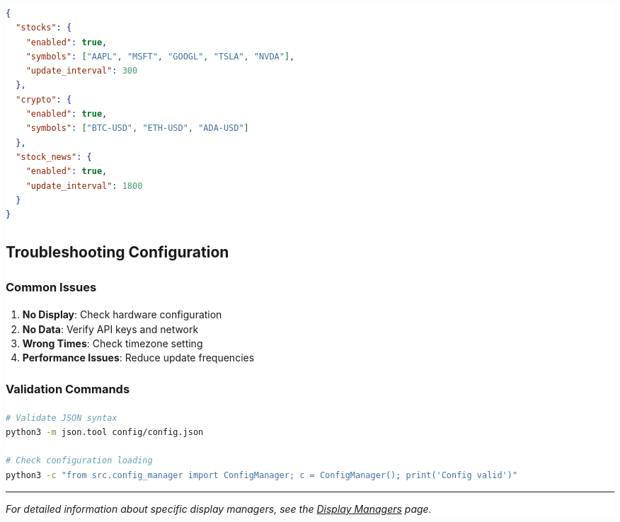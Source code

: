 ```json
{
  "stocks": {
    "enabled": true,
    "symbols": ["AAPL", "MSFT", "GOOGL", "TSLA", "NVDA"],
    "update_interval": 300
  },
  "crypto": {
    "enabled": true,
    "symbols": ["BTC-USD", "ETH-USD", "ADA-USD"]
  },
  "stock_news": {
    "enabled": true,
    "update_interval": 1800
  }
}
```

## Troubleshooting Configuration

### Common Issues

1. **No Display**: Check hardware configuration
2. **No Data**: Verify API keys and network
3. **Wrong Times**: Check timezone setting
4. **Performance Issues**: Reduce update frequencies

### Validation Commands

```bash
# Validate JSON syntax
python3 -m json.tool config/config.json

# Check configuration loading
python3 -c "from src.config_manager import ConfigManager; c = ConfigManager(); print('Config valid')"
```

---

*For detailed information about specific display managers, see the [Display Managers](WIKI_DISPLAY_MANAGERS.md) page.* 